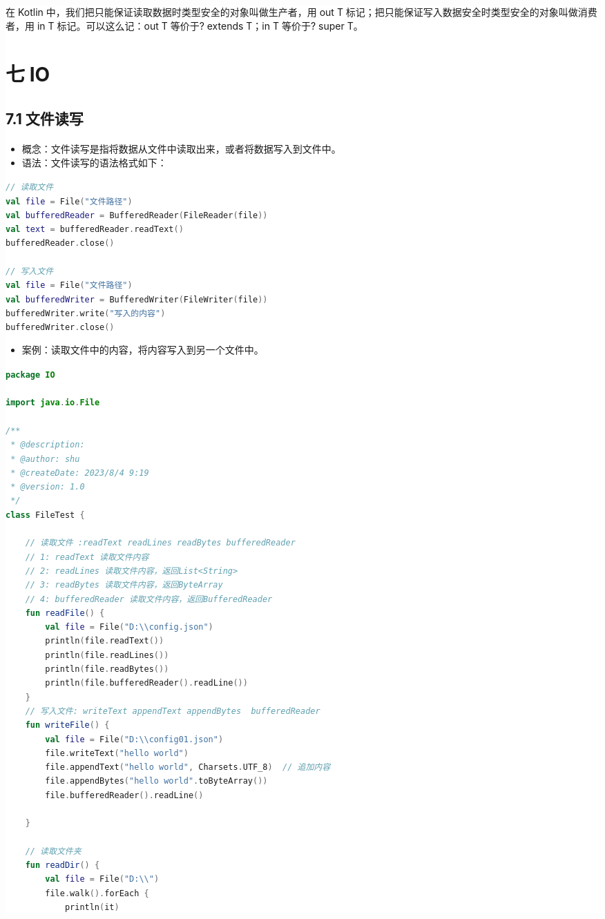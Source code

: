 在 Kotlin 中，我们把只能保证读取数据时类型安全的对象叫做生产者，用 out T 标记；把只能保证写入数据安全时类型安全的对象叫做消费者，用 in T 标记。可以这么记：out T 等价于? extends T；in T 等价于? super T。
# 七 IO
## 7.1 文件读写
- 概念：文件读写是指将数据从文件中读取出来，或者将数据写入到文件中。
- 语法：文件读写的语法格式如下：

```kotlin
// 读取文件
val file = File("文件路径")
val bufferedReader = BufferedReader(FileReader(file))
val text = bufferedReader.readText()
bufferedReader.close()

// 写入文件
val file = File("文件路径")
val bufferedWriter = BufferedWriter(FileWriter(file))
bufferedWriter.write("写入的内容")
bufferedWriter.close()
```

- 案例：读取文件中的内容，将内容写入到另一个文件中。

```kotlin
package IO

import java.io.File

/**
 * @description:
 * @author: shu
 * @createDate: 2023/8/4 9:19
 * @version: 1.0
 */
class FileTest {

    // 读取文件 :readText readLines readBytes bufferedReader
    // 1: readText 读取文件内容
    // 2: readLines 读取文件内容，返回List<String>
    // 3: readBytes 读取文件内容，返回ByteArray
    // 4: bufferedReader 读取文件内容，返回BufferedReader
    fun readFile() {
        val file = File("D:\\config.json")
        println(file.readText())
        println(file.readLines())
        println(file.readBytes())
        println(file.bufferedReader().readLine())
    }
    // 写入文件: writeText appendText appendBytes  bufferedReader
    fun writeFile() {
        val file = File("D:\\config01.json")
        file.writeText("hello world")
        file.appendText("hello world", Charsets.UTF_8)  // 追加内容
        file.appendBytes("hello world".toByteArray())
        file.bufferedReader().readLine()

    }

    // 读取文件夹
    fun readDir() {
        val file = File("D:\\")
        file.walk().forEach {
            println(it)
```